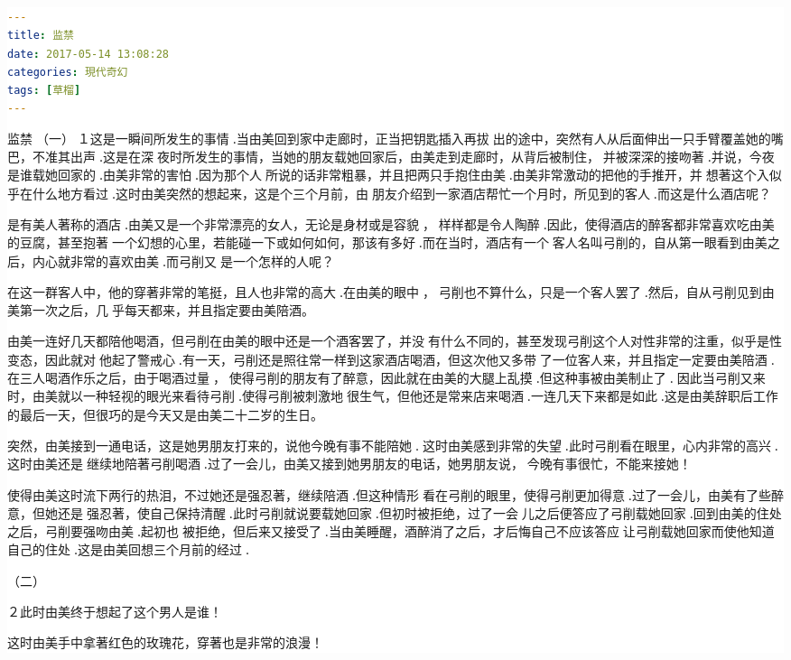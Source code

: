 ```yaml
---
title: 监禁
date: 2017-05-14 13:08:28
categories: 現代奇幻
tags: [草榴]
---
```

监禁
（一）
１这是一瞬间所发生的事情 .当由美回到家中走廊时，正当把钥匙插入再拔
出的途中，突然有人从后面伸出一只手臂覆盖她的嘴巴，不准其出声 .这是在深
夜时所发生的事情，当她的朋友载她回家后，由美走到走廊时，从背后被制住，
并被深深的接吻著 .并说，今夜是谁载她回家的 .由美非常的害怕 .因为那个人
所说的话非常粗暴，并且把两只手抱住由美 .由美非常激动的把他的手推开，并
想著这个入似乎在什么地方看过 .这时由美突然的想起来，这是个三个月前，由
朋友介绍到一家酒店帮忙一个月时，所见到的客人 .而这是什么酒店呢？

是有美人著称的酒店 .由美又是一个非常漂亮的女人，无论是身材或是容貌 ，
样样都是令人陶醉 .因此，使得酒店的醉客都非常喜欢吃由美的豆腐，甚至抱著
一个幻想的心里，若能碰一下或如何如何，那该有多好 .而在当时，酒店有一个
客人名叫弓削的，自从第一眼看到由美之后，内心就非常的喜欢由美 .而弓削又
是一个怎样的人呢？

在这一群客人中，他的穿著非常的笔挺，且人也非常的高大 .在由美的眼中 ，
弓削也不算什么，只是一个客人罢了 .然后，自从弓削见到由美第一次之后，几
乎每天都来，并且指定要由美陪酒。

由美一连好几天都陪他喝酒，但弓削在由美的眼中还是一个酒客罢了，并没
有什么不同的，甚至发现弓削这个人对性非常的注重，似乎是性变态，因此就对
他起了警戒心 .有一天，弓削还是照往常一样到这家酒店喝酒，但这次他又多带
了一位客人来，并且指定一定要由美陪酒 .在三人喝酒作乐之后，由于喝酒过量 ，
使得弓削的朋友有了醉意，因此就在由美的大腿上乱摸 .但这种事被由美制止了
. 因此当弓削又来时，由美就以一种轻视的眼光来看待弓削 .使得弓削被刺激地
很生气，但他还是常来店来喝酒 .一连几天下来都是如此 .这是由美辞职后工作
的最后一天，但很巧的是今天又是由美二十二岁的生日。

突然，由美接到一通电话，这是她男朋友打来的，说他今晚有事不能陪她 .
这时由美感到非常的失望 .此时弓削看在眼里，心内非常的高兴 .这时由美还是
继续地陪著弓削喝酒 .过了一会儿，由美又接到她男朋友的电话，她男朋友说，
今晚有事很忙，不能来接她！

使得由美这时流下两行的热泪，不过她还是强忍著，继续陪酒 .但这种情形
看在弓削的眼里，使得弓削更加得意 .过了一会儿，由美有了些醉意，但她还是
强忍著，使自己保持清醒 .此时弓削就说要载她回家 .但初时被拒绝，过了一会
儿之后便答应了弓削载她回家 .回到由美的住处之后，弓削要强吻由美 .起初也
被拒绝，但后来又接受了 .当由美睡醒，酒醉消了之后，才后悔自己不应该答应
让弓削载她回家而使他知道自己的住处 .这是由美回想三个月前的经过 .

（二）

２此时由美终于想起了这个男人是谁！

这时由美手中拿著红色的玫瑰花，穿著也是非常的浪漫！
